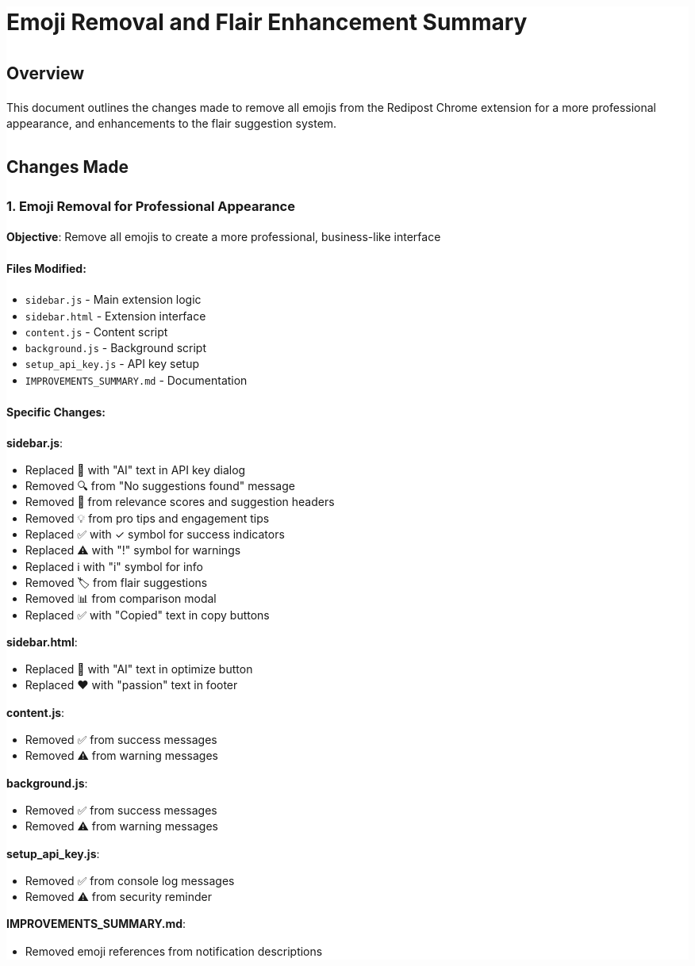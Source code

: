# Emoji Removal and Flair Enhancement Summary

## Overview
This document outlines the changes made to remove all emojis from the Redipost Chrome extension for a more professional appearance, and enhancements to the flair suggestion system.

## Changes Made

### 1. Emoji Removal for Professional Appearance

**Objective**: Remove all emojis to create a more professional, business-like interface

#### Files Modified:
- `sidebar.js` - Main extension logic
- `sidebar.html` - Extension interface
- `content.js` - Content script
- `background.js` - Background script
- `setup_api_key.js` - API key setup
- `IMPROVEMENTS_SUMMARY.md` - Documentation

#### Specific Changes:

**sidebar.js**:
- Replaced 🤖 with "AI" text in API key dialog
- Removed 🔍 from "No suggestions found" message
- Removed 🎯 from relevance scores and suggestion headers
- Removed 💡 from pro tips and engagement tips
- Replaced ✅ with ✓ symbol for success indicators
- Replaced ⚠️ with "!" symbol for warnings
- Replaced ℹ️ with "i" symbol for info
- Removed 🏷️ from flair suggestions
- Removed 📊 from comparison modal
- Replaced ✅ with "Copied" text in copy buttons

**sidebar.html**:
- Replaced 🤖 with "AI" text in optimize button
- Replaced ❤️ with "passion" text in footer

**content.js**:
- Removed ✅ from success messages
- Removed ⚠️ from warning messages

**background.js**:
- Removed ✅ from success messages
- Removed ⚠️ from warning messages

**setup_api_key.js**:
- Removed ✅ from console log messages
- Removed ⚠️ from security reminder

**IMPROVEMENTS_SUMMARY.md**:
- Removed emoji references from notification descriptions
